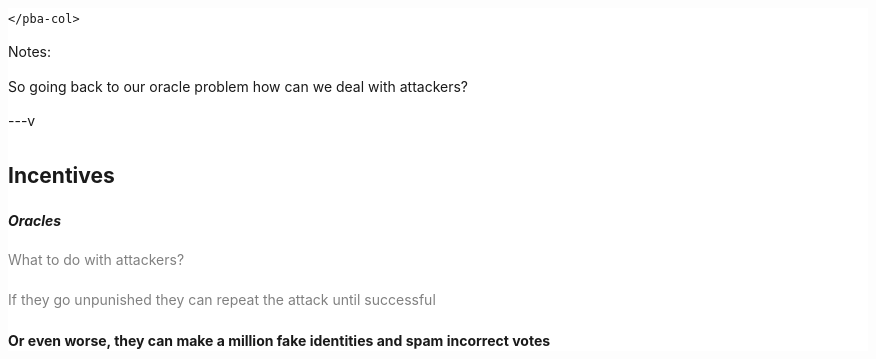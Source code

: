     </pba-col>
</pba-cols>

Notes:

So going back to our oracle problem how can we deal with attackers?

---v

## Incentives

#### _Oracles_

<pba-cols>
    <pba-col>
        <div style="color: grey;">What to do with attackers? 
        <br/><br/>
        If they go unpunished they can repeat the attack until successful
        <br/><br/></div>
        <strong>Or even worse, they can make a million fake identities and spam incorrect votes</strong>
    </pba-col>
    <pba-col>